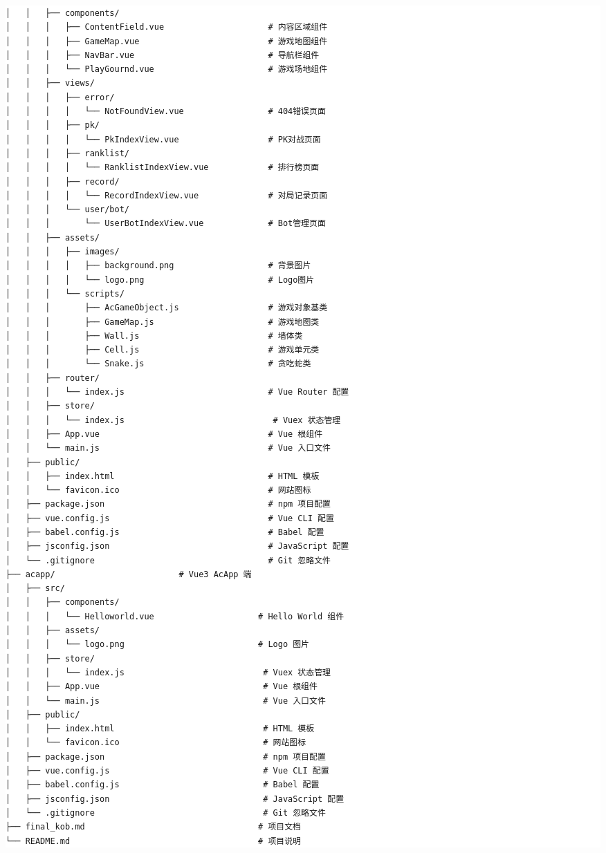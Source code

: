 ```
│   │   ├── components/
│   │   │   ├── ContentField.vue                     # 内容区域组件
│   │   │   ├── GameMap.vue                          # 游戏地图组件
│   │   │   ├── NavBar.vue                           # 导航栏组件
│   │   │   └── PlayGournd.vue                       # 游戏场地组件
│   │   ├── views/
│   │   │   ├── error/
│   │   │   │   └── NotFoundView.vue                 # 404错误页面
│   │   │   ├── pk/
│   │   │   │   └── PkIndexView.vue                  # PK对战页面
│   │   │   ├── ranklist/
│   │   │   │   └── RanklistIndexView.vue            # 排行榜页面
│   │   │   ├── record/
│   │   │   │   └── RecordIndexView.vue              # 对局记录页面
│   │   │   └── user/bot/
│   │   │       └── UserBotIndexView.vue             # Bot管理页面
│   │   ├── assets/
│   │   │   ├── images/
│   │   │   │   ├── background.png                   # 背景图片
│   │   │   │   └── logo.png                         # Logo图片
│   │   │   └── scripts/
│   │   │       ├── AcGameObject.js                  # 游戏对象基类
│   │   │       ├── GameMap.js                       # 游戏地图类
│   │   │       ├── Wall.js                          # 墙体类
│   │   │       ├── Cell.js                          # 游戏单元类
│   │   │       └── Snake.js                         # 贪吃蛇类
│   │   ├── router/
│   │   │   └── index.js                             # Vue Router 配置
│   │   ├── store/
│   │   │   └── index.js                              # Vuex 状态管理
│   │   ├── App.vue                                  # Vue 根组件
│   │   └── main.js                                  # Vue 入口文件
│   ├── public/
│   │   ├── index.html                               # HTML 模板
│   │   └── favicon.ico                              # 网站图标
│   ├── package.json                                 # npm 项目配置
│   ├── vue.config.js                                # Vue CLI 配置
│   ├── babel.config.js                              # Babel 配置
│   ├── jsconfig.json                                # JavaScript 配置
│   └── .gitignore                                   # Git 忽略文件
├── acapp/                         # Vue3 AcApp 端
│   ├── src/
│   │   ├── components/
│   │   │   └── Helloworld.vue                     # Hello World 组件
│   │   ├── assets/
│   │   │   └── logo.png                           # Logo 图片
│   │   ├── store/
│   │   │   └── index.js                            # Vuex 状态管理
│   │   ├── App.vue                                 # Vue 根组件
│   │   └── main.js                                 # Vue 入口文件
│   ├── public/
│   │   ├── index.html                              # HTML 模板
│   │   └── favicon.ico                             # 网站图标
│   ├── package.json                                # npm 项目配置
│   ├── vue.config.js                               # Vue CLI 配置
│   ├── babel.config.js                             # Babel 配置
│   ├── jsconfig.json                               # JavaScript 配置
│   └── .gitignore                                  # Git 忽略文件
├── final_kob.md                                   # 项目文档
└── README.md                                      # 项目说明
```
